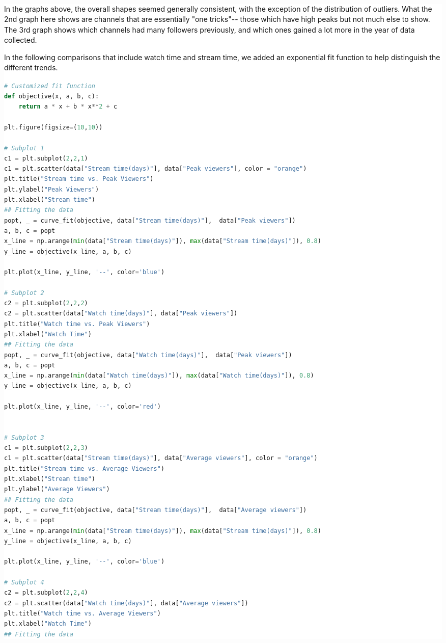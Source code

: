 

In the graphs above, the overall shapes seemed generally consistent, with the exception of the distribution of outliers. What the 2nd graph here shows are channels that are essentially "one tricks"-- those which have high peaks but not much else to show. The 3rd graph shows which channels had many followers previously, and which ones gained a lot more in the year of data collected.

In the following comparisons that include watch time and stream time, we added an exponential fit function to help distinguish the different trends.


```python
# Customized fit function
def objective(x, a, b, c):
    return a * x + b * x**2 + c

plt.figure(figsize=(10,10))

# Subplot 1
c1 = plt.subplot(2,2,1)
c1 = plt.scatter(data["Stream time(days)"], data["Peak viewers"], color = "orange")
plt.title("Stream time vs. Peak Viewers")
plt.ylabel("Peak Viewers")
plt.xlabel("Stream time")
## Fitting the data
popt, _ = curve_fit(objective, data["Stream time(days)"],  data["Peak viewers"])
a, b, c = popt
x_line = np.arange(min(data["Stream time(days)"]), max(data["Stream time(days)"]), 0.8)
y_line = objective(x_line, a, b, c)

plt.plot(x_line, y_line, '--', color='blue')

# Subplot 2
c2 = plt.subplot(2,2,2)
c2 = plt.scatter(data["Watch time(days)"], data["Peak viewers"])
plt.title("Watch time vs. Peak Viewers")
plt.xlabel("Watch Time")
## Fitting the data
popt, _ = curve_fit(objective, data["Watch time(days)"],  data["Peak viewers"])
a, b, c = popt
x_line = np.arange(min(data["Watch time(days)"]), max(data["Watch time(days)"]), 0.8)
y_line = objective(x_line, a, b, c)

plt.plot(x_line, y_line, '--', color='red')


# Subplot 3
c1 = plt.subplot(2,2,3)
c1 = plt.scatter(data["Stream time(days)"], data["Average viewers"], color = "orange")
plt.title("Stream time vs. Average Viewers")
plt.xlabel("Stream time")
plt.ylabel("Average Viewers")
## Fitting the data
popt, _ = curve_fit(objective, data["Stream time(days)"],  data["Average viewers"])
a, b, c = popt
x_line = np.arange(min(data["Stream time(days)"]), max(data["Stream time(days)"]), 0.8)
y_line = objective(x_line, a, b, c)

plt.plot(x_line, y_line, '--', color='blue')

# Subplot 4
c2 = plt.subplot(2,2,4)
c2 = plt.scatter(data["Watch time(days)"], data["Average viewers"])
plt.title("Watch time vs. Average Viewers")
plt.xlabel("Watch Time")
## Fitting the data
```